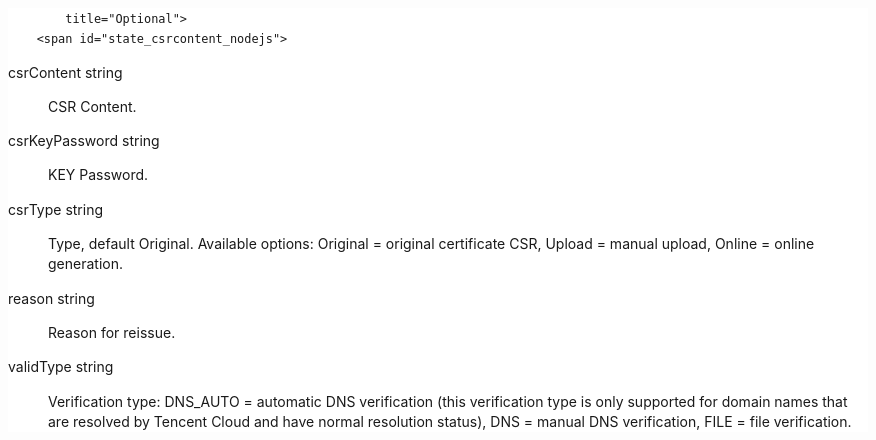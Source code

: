             title="Optional">
        <span id="state_csrcontent_nodejs">
<a data-swiftype-name="resource-property" data-swiftype-type="text" href="#state_csrcontent_nodejs" style="color: inherit; text-decoration: inherit;">csr<wbr>Content</a>
</span>
        <span class="property-indicator"></span>
        <span class="property-type">string</span>
    </dt>
    <dd><p>CSR Content.</p>
</dd><dt class="property-optional property-replacement"
            title="Optional">
        <span id="state_csrkeypassword_nodejs">
<a data-swiftype-name="resource-property" data-swiftype-type="text" href="#state_csrkeypassword_nodejs" style="color: inherit; text-decoration: inherit;">csr<wbr>Key<wbr>Password</a>
</span>
        <span class="property-indicator"></span>
        <span class="property-type">string</span>
    </dt>
    <dd><p>KEY Password.</p>
</dd><dt class="property-optional property-replacement"
            title="Optional">
        <span id="state_csrtype_nodejs">
<a data-swiftype-name="resource-property" data-swiftype-type="text" href="#state_csrtype_nodejs" style="color: inherit; text-decoration: inherit;">csr<wbr>Type</a>
</span>
        <span class="property-indicator"></span>
        <span class="property-type">string</span>
    </dt>
    <dd><p>Type, default Original. Available options: Original = original certificate CSR, Upload = manual upload, Online = online generation.</p>
</dd><dt class="property-optional property-replacement"
            title="Optional">
        <span id="state_reason_nodejs">
<a data-swiftype-name="resource-property" data-swiftype-type="text" href="#state_reason_nodejs" style="color: inherit; text-decoration: inherit;">reason</a>
</span>
        <span class="property-indicator"></span>
        <span class="property-type">string</span>
    </dt>
    <dd><p>Reason for reissue.</p>
</dd><dt class="property-optional property-replacement"
            title="Optional">
        <span id="state_validtype_nodejs">
<a data-swiftype-name="resource-property" data-swiftype-type="text" href="#state_validtype_nodejs" style="color: inherit; text-decoration: inherit;">valid<wbr>Type</a>
</span>
        <span class="property-indicator"></span>
        <span class="property-type">string</span>
    </dt>
    <dd><p>Verification type: DNS_AUTO = automatic DNS verification (this verification type is only supported for domain names that are resolved by Tencent Cloud and have normal resolution status), DNS = manual DNS verification, FILE = file verification.</p>
</dd></dl>
</pulumi-choosable>
</div>
